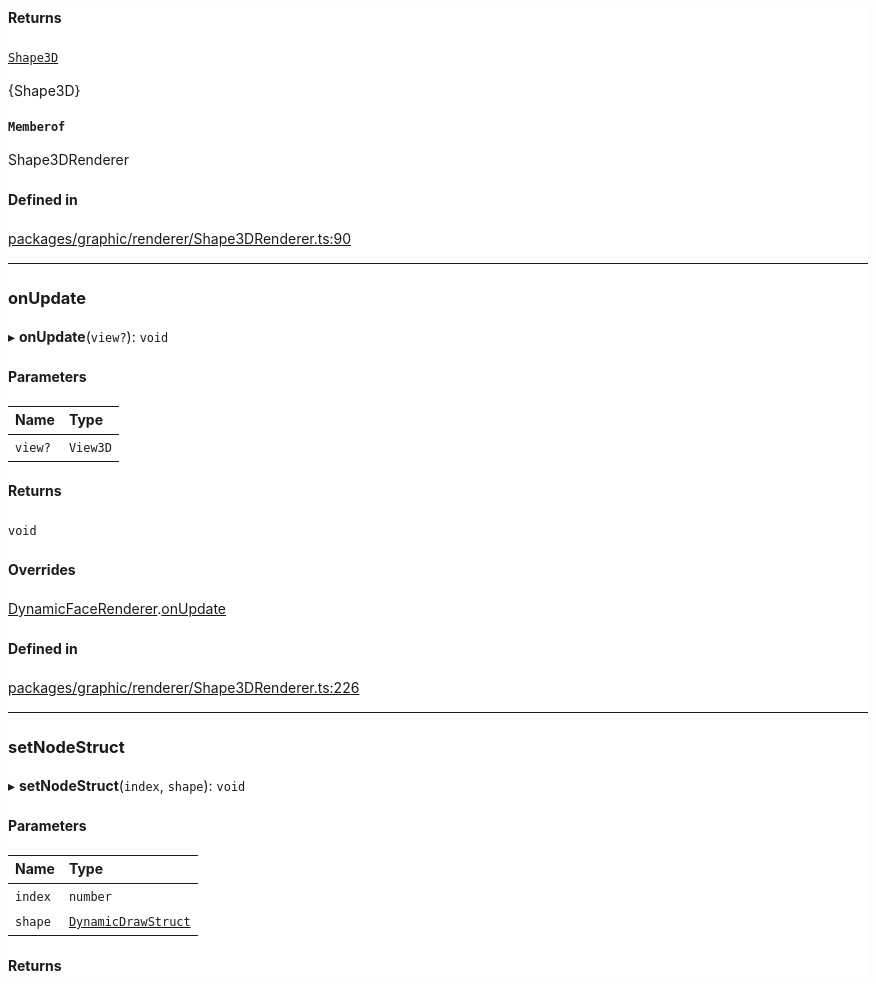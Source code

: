 #### Returns

[`Shape3D`](Shape3D.md)

{Shape3D}

**`Memberof`**

Shape3DRenderer

#### Defined in

[packages/graphic/renderer/Shape3DRenderer.ts:90](https://github.com/Orillusion/orillusion/blob/main/packages/graphic/renderer/Shape3DRenderer.ts#L90)

___

### onUpdate

▸ **onUpdate**(`view?`): `void`

#### Parameters

| Name | Type |
| :------ | :------ |
| `view?` | `View3D` |

#### Returns

`void`

#### Overrides

[DynamicFaceRenderer](DynamicFaceRenderer.md).[onUpdate](DynamicFaceRenderer.md#onupdate)

#### Defined in

[packages/graphic/renderer/Shape3DRenderer.ts:226](https://github.com/Orillusion/orillusion/blob/main/packages/graphic/renderer/Shape3DRenderer.ts#L226)

___

### setNodeStruct

▸ **setNodeStruct**(`index`, `shape`): `void`

#### Parameters

| Name | Type |
| :------ | :------ |
| `index` | `number` |
| `shape` | [`DynamicDrawStruct`](DynamicDrawStruct.md) |

#### Returns
